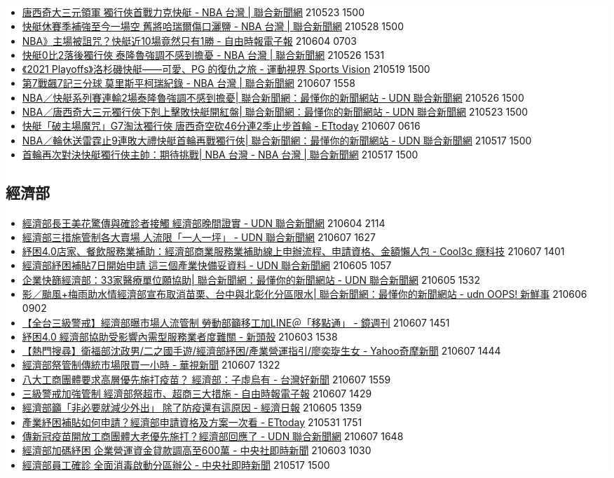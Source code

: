 - [唐西奇大三元領軍 獨行俠首戰力克快艇 - NBA 台灣 | 聯合新聞網](https://nba.udn.com/nba/story/6780/5478635 "唐西奇大三元領軍 獨行俠首戰力克快艇 - NBA 台灣 | 聯合新聞網") 210523 1500
- [快艇休賽季補強至今一場空 舊將哈瑞爾傷口灑鹽 - NBA 台灣 | 聯合新聞網](https://nba.udn.com/nba/story/6780/5491486 "快艇休賽季補強至今一場空 舊將哈瑞爾傷口灑鹽 - NBA 台灣 | 聯合新聞網") 210528 1500
- [NBA》主場被詛咒？快艇近10場竟然只有1勝 - 自由時報電子報](https://sports.ltn.com.tw/news/breakingnews/3557398 "NBA》主場被詛咒？快艇近10場竟然只有1勝 - 自由時報電子報") 210604 0703
- [快艇0比2落後獨行俠 泰隆魯強調不感到擔憂 - NBA 台灣 | 聯合新聞網](https://nba.udn.com/nba/story/6780/5486987 "快艇0比2落後獨行俠 泰隆魯強調不感到擔憂 - NBA 台灣 | 聯合新聞網") 210526 1531
- [《2021 Playoffs》洛杉磯快艇——可愛、PG 的復仇之旅 - 運動視界 Sports Vision](https://www.sportsv.net/articles/83903 "《2021 Playoffs》洛杉磯快艇——可愛、PG 的復仇之旅 - 運動視界 Sports Vision") 210519 1500
- [第7戰飆7記三分球 莫里斯平柯瑞紀錄 - NBA 台灣 | 聯合新聞網](https://nba.udn.com/nba/story/6780/5515354 "第7戰飆7記三分球 莫里斯平柯瑞紀錄 - NBA 台灣 | 聯合新聞網") 210607 1558
- [NBA／快艇系列賽連輸2場泰隆魯強調不感到擔憂| 聯合新聞網：最懂你的新聞網站 - UDN 聯合新聞網](https://udn.com/news/story/7002/5486987 "NBA／快艇系列賽連輸2場泰隆魯強調不感到擔憂| 聯合新聞網：最懂你的新聞網站 - UDN 聯合新聞網") 210526 1500
- [NBA／唐西奇大三元獨行俠下剋上擊敗快艇開紅盤| 聯合新聞網：最懂你的新聞網站 - UDN 聯合新聞網](https://udn.com/news/story/7002/5478635 "NBA／唐西奇大三元獨行俠下剋上擊敗快艇開紅盤| 聯合新聞網：最懂你的新聞網站 - UDN 聯合新聞網") 210523 1500
- [快艇「破主場魔咒」G7淘汰獨行俠 唐西奇空砍46分連2季止步首輪 - ETtoday](https://sports.ettoday.net/news/2000700 "快艇「破主場魔咒」G7淘汰獨行俠 唐西奇空砍46分連2季止步首輪 - ETtoday") 210607 0616
- [NBA／輪休送雷霆止9連敗大禮快艇首輪再戰獨行俠| 聯合新聞網：最懂你的新聞網站 - UDN 聯合新聞網](https://udn.com/news/story/7002/5463472 "NBA／輪休送雷霆止9連敗大禮快艇首輪再戰獨行俠| 聯合新聞網：最懂你的新聞網站 - UDN 聯合新聞網") 210517 1500
- [首輪再次對決快艇獨行俠主帥：期待挑戰| NBA 台灣 - NBA 台灣 | 聯合新聞網](https://nba.udn.com/nba/story/6780/5463568 "首輪再次對決快艇獨行俠主帥：期待挑戰| NBA 台灣 - NBA 台灣 | 聯合新聞網") 210517 1500

## 經濟部


- [經濟部長王美花驚傳與確診者接觸 經濟部晚間證實 - UDN 聯合新聞網](https://udn.com/news/story/120940/5509978 "經濟部長王美花驚傳與確診者接觸 經濟部晚間證實 - UDN 聯合新聞網") 210604 2114
- [經濟部三措施管制各大賣場 人流限「一人一坪」 - UDN 聯合新聞網](https://udn.com/news/story/7238/5515449 "經濟部三措施管制各大賣場 人流限「一人一坪」 - UDN 聯合新聞網") 210607 1627
- [紓困4.0店家、餐飲服務業補助：經濟部商業服務業補助線上申辦流程、申請資格、金額懶人包 - Cool3c 癮科技](https://www.cool3c.com/article/162145 "紓困4.0店家、餐飲服務業補助：經濟部商業服務業補助線上申辦流程、申請資格、金額懶人包 - Cool3c 癮科技") 210607 1401
- [經濟部紓困補貼7日開始申請 這三個產業快備妥資料 - UDN 聯合新聞網](https://udn.com/news/story/120974/5510755 "經濟部紓困補貼7日開始申請 這三個產業快備妥資料 - UDN 聯合新聞網") 210605 1057
- [企業快篩經濟部：33家醫療單位願協助| 聯合新聞網：最懂你的新聞網站 - UDN 聯合新聞網](https://udn.com/news/story/7238/5511434 "企業快篩經濟部：33家醫療單位願協助| 聯合新聞網：最懂你的新聞網站 - UDN 聯合新聞網") 210605 1532
- [影／颱風+梅雨助水情經濟部宣布取消苗栗、台中與北彰化分區限水| 聯合新聞網：最懂你的新聞網站 - udn OOPS! 新鮮事](https://udn.com/news/story/7266/5512377 "影／颱風+梅雨助水情經濟部宣布取消苗栗、台中與北彰化分區限水| 聯合新聞網：最懂你的新聞網站 - udn OOPS! 新鮮事") 210606 0902
- [【全台三級警戒】經濟部曝市場人流管制 勞動部籲移工加LINE＠「移點通」 - 鏡週刊](https://www.mirrormedia.mg/story/20210607edi026/ "【全台三級警戒】經濟部曝市場人流管制 勞動部籲移工加LINE＠「移點通」 - 鏡週刊") 210607 1451
- [紓困4.0 經濟部協助受影響內需型服務業者度難關 - 新頭殼](https://newtalk.tw/news/view/2021-06-03/583658 "紓困4.0 經濟部協助受影響內需型服務業者度難關 - 新頭殼") 210603 1538
- [【熱門搜尋】衛福部沈政男/二之國手遊/經濟部紓困/產業營運指引/廖奕琁生女 - Yahoo奇摩新聞](https://tw.news.yahoo.com/%E3%80%90%E7%86%B1%E9%96%80%E6%90%9C%E5%B0%8B%E3%80%91%E8%A1%9B%E7%A6%8F%E9%83%A8%E6%B2%88%E6%94%BF%E7%94%B7%E4%BA%8C%E4%B9%8B%E5%9C%8B%E6%89%8B%E9%81%8A%E7%B6%93%E6%BF%9F%E9%83%A8%E7%B4%93%E5%9B%B0%E7%94%A2%E6%A5%AD%E7%87%9F%E9%81%8B%E6%8C%87%E5%BC%95%E5%BB%96%E5%A5%95%E7%90%81%E7%94%9F%E5%A5%B3-064437320.html "【熱門搜尋】衛福部沈政男/二之國手遊/經濟部紓困/產業營運指引/廖奕琁生女 - Yahoo奇摩新聞") 210607 1444
- [經濟部祭管制傳統市場限買一小時 - 華視新聞](https://news.cts.com.tw/cts/politics/202106/202106072045186.html "經濟部祭管制傳統市場限買一小時 - 華視新聞") 210607 1322
- [八大工商團體要求高層優先施打疫苗？ 經濟部：子虛烏有 - 台灣好新聞](http://www.taiwanhot.net/?p=937982 "八大工商團體要求高層優先施打疫苗？ 經濟部：子虛烏有 - 台灣好新聞") 210607 1559
- [三級警戒加強管制 經濟部祭超市、超商三大措施 - 自由時報電子報](https://news.ltn.com.tw/news/life/breakingnews/3561052 "三級警戒加強管制 經濟部祭超市、超商三大措施 - 自由時報電子報") 210607 1429
- [經濟部籲「非必要就減少外出」 除了防疫還有這原因 - 經濟日報](https://money.udn.com/money/story/5648/5511229?from=edn_hotlist_storybottom "經濟部籲「非必要就減少外出」 除了防疫還有這原因 - 經濟日報") 210605 1359
- [產業紓困補貼如何申請？經濟部申請資格及方案一次看 - ETtoday](https://finance.ettoday.net/news/1995625 "產業紓困補貼如何申請？經濟部申請資格及方案一次看 - ETtoday") 210531 1751
- [傳新冠疫苗開放工商團體大老優先施打？經濟部回應了 - UDN 聯合新聞網](https://udn.com/news/story/122190/5515507 "傳新冠疫苗開放工商團體大老優先施打？經濟部回應了 - UDN 聯合新聞網") 210607 1648
- [經濟部加碼紓困 企業營運資金貸款調高至600萬 - 中央社即時新聞](https://www.cna.com.tw/news/afe/202106030045.aspx "經濟部加碼紓困 企業營運資金貸款調高至600萬 - 中央社即時新聞") 210603 1030
- [經濟部員工確診 全面消毒啟動分區辦公 - 中央社即時新聞](https://www.cna.com.tw/news/afe/202105170085.aspx "經濟部員工確診 全面消毒啟動分區辦公 - 中央社即時新聞") 210517 1500